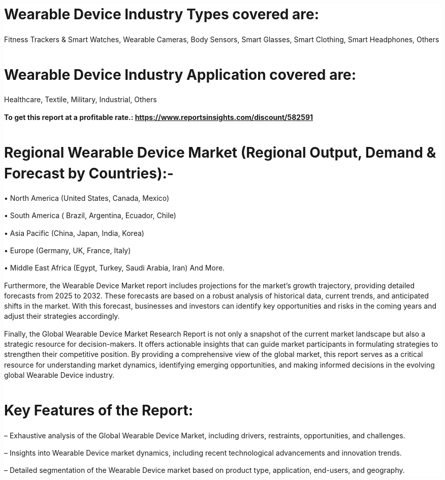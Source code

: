 </tr>
</table>

# <strong>Wearable Device Industry Types covered are:</strong>

Fitness Trackers & Smart Watches, Wearable Cameras, Body Sensors, Smart Glasses, Smart Clothing, Smart Headphones, Others

# <strong>Wearable Device Industry Application covered are:</strong>

Healthcare, Textile, Military, Industrial, Others

<strong>To get this report at a profitable rate.: <a href=https://www.reportsinsights.com/discount/582591>https://www.reportsinsights.com/discount/582591</a></strong>

# <strong>Regional Wearable Device Market (Regional Output, Demand &amp; Forecast by Countries):-</strong>

• North America (United States, Canada, Mexico)

• South America ( Brazil, Argentina, Ecuador, Chile)

• Asia Pacific (China, Japan, India, Korea)

• Europe (Germany, UK, France, Italy)

• Middle East Africa (Egypt, Turkey, Saudi Arabia, Iran) And More.

Furthermore, the Wearable Device Market report includes projections for the market’s growth trajectory, providing detailed forecasts from 2025 to 2032. These forecasts are based on a robust analysis of historical data, current trends, and anticipated shifts in the market. With this forecast, businesses and investors can identify key opportunities and risks in the coming years and adjust their strategies accordingly.

Finally, the Global Wearable Device Market Research Report is not only a snapshot of the current market landscape but also a strategic resource for decision-makers. It offers actionable insights that can guide market participants in formulating strategies to strengthen their competitive position. By providing a comprehensive view of the global market, this report serves as a critical resource for understanding market dynamics, identifying emerging opportunities, and making informed decisions in the evolving global Wearable Device industry.

# <strong>Key Features of the Report:</strong>

– Exhaustive analysis of the Global Wearable Device Market, including drivers, restraints, opportunities, and challenges.

– Insights into Wearable Device market dynamics, including recent technological advancements and innovation trends.

– Detailed segmentation of the Wearable Device market based on product type, application, end-users, and geography.
